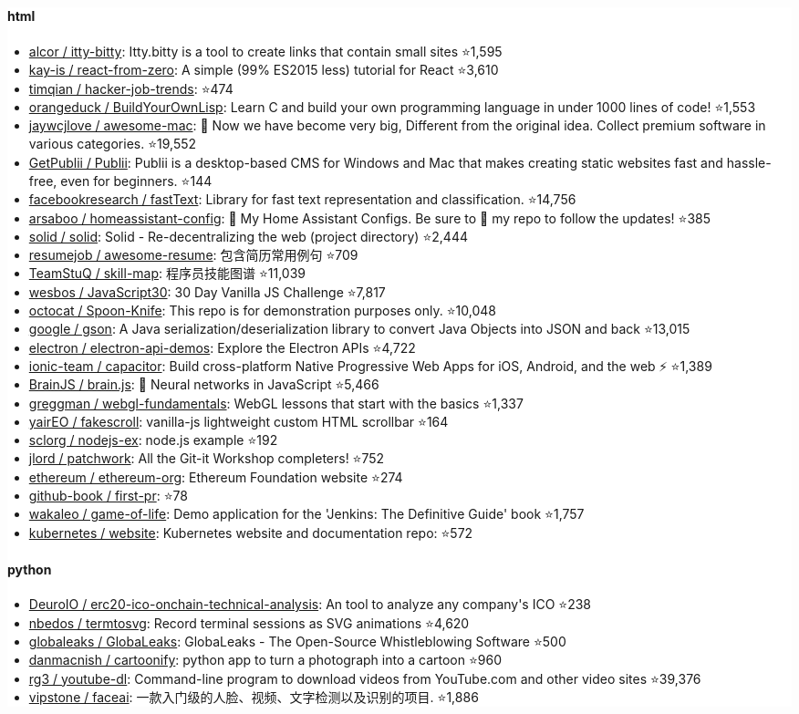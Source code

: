 #### html
* [alcor / itty-bitty](https://github.com/alcor/itty-bitty): Itty.bitty is a tool to create links that contain small sites :star:1,595
* [kay-is / react-from-zero](https://github.com/kay-is/react-from-zero): A simple (99% ES2015 less) tutorial for React :star:3,610
* [timqian / hacker-job-trends](https://github.com/timqian/hacker-job-trends):  :star:474
* [orangeduck / BuildYourOwnLisp](https://github.com/orangeduck/BuildYourOwnLisp): Learn C and build your own programming language in under 1000 lines of code! :star:1,553
* [jaywcjlove / awesome-mac](https://github.com/jaywcjlove/awesome-mac):  Now we have become very big, Different from the original idea. Collect premium software in various categories. :star:19,552
* [GetPublii / Publii](https://github.com/GetPublii/Publii): Publii is a desktop-based CMS for Windows and Mac that makes creating static websites fast and hassle-free, even for beginners. :star:144
* [facebookresearch / fastText](https://github.com/facebookresearch/fastText): Library for fast text representation and classification. :star:14,756
* [arsaboo / homeassistant-config](https://github.com/arsaboo/homeassistant-config): 🏡
My Home Assistant Configs. Be sure to
🌟
my repo to follow the updates! :star:385
* [solid / solid](https://github.com/solid/solid): Solid - Re-decentralizing the web (project directory) :star:2,444
* [resumejob / awesome-resume](https://github.com/resumejob/awesome-resume): 包含简历常用例句 :star:709
* [TeamStuQ / skill-map](https://github.com/TeamStuQ/skill-map): 程序员技能图谱 :star:11,039
* [wesbos / JavaScript30](https://github.com/wesbos/JavaScript30): 30 Day Vanilla JS Challenge :star:7,817
* [octocat / Spoon-Knife](https://github.com/octocat/Spoon-Knife): This repo is for demonstration purposes only. :star:10,048
* [google / gson](https://github.com/google/gson): A Java serialization/deserialization library to convert Java Objects into JSON and back :star:13,015
* [electron / electron-api-demos](https://github.com/electron/electron-api-demos): Explore the Electron APIs :star:4,722
* [ionic-team / capacitor](https://github.com/ionic-team/capacitor): Build cross-platform Native Progressive Web Apps for iOS, Android, and the web
⚡️ :star:1,389
* [BrainJS / brain.js](https://github.com/BrainJS/brain.js): 🤖
Neural networks in JavaScript :star:5,466
* [greggman / webgl-fundamentals](https://github.com/greggman/webgl-fundamentals): WebGL lessons that start with the basics :star:1,337
* [yairEO / fakescroll](https://github.com/yairEO/fakescroll): vanilla-js lightweight custom HTML scrollbar :star:164
* [sclorg / nodejs-ex](https://github.com/sclorg/nodejs-ex): node.js example :star:192
* [jlord / patchwork](https://github.com/jlord/patchwork): All the Git-it Workshop completers! :star:752
* [ethereum / ethereum-org](https://github.com/ethereum/ethereum-org): Ethereum Foundation website :star:274
* [github-book / first-pr](https://github.com/github-book/first-pr):  :star:78
* [wakaleo / game-of-life](https://github.com/wakaleo/game-of-life): Demo application for the 'Jenkins: The Definitive Guide' book :star:1,757
* [kubernetes / website](https://github.com/kubernetes/website): Kubernetes website and documentation repo: :star:572

#### python
* [DeuroIO / erc20-ico-onchain-technical-analysis](https://github.com/DeuroIO/erc20-ico-onchain-technical-analysis): An tool to analyze any company's ICO :star:238
* [nbedos / termtosvg](https://github.com/nbedos/termtosvg): Record terminal sessions as SVG animations :star:4,620
* [globaleaks / GlobaLeaks](https://github.com/globaleaks/GlobaLeaks): GlobaLeaks - The Open-Source Whistleblowing Software :star:500
* [danmacnish / cartoonify](https://github.com/danmacnish/cartoonify): python app to turn a photograph into a cartoon :star:960
* [rg3 / youtube-dl](https://github.com/rg3/youtube-dl): Command-line program to download videos from YouTube.com and other video sites :star:39,376
* [vipstone / faceai](https://github.com/vipstone/faceai): 一款入门级的人脸、视频、文字检测以及识别的项目. :star:1,886